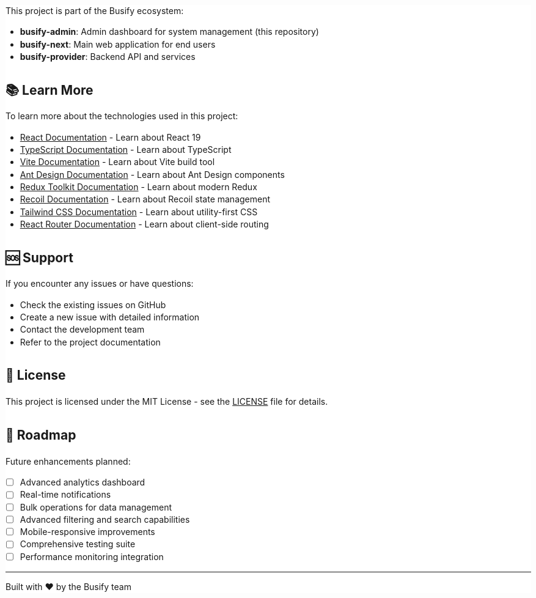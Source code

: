 This project is part of the Busify ecosystem:
- **busify-admin**: Admin dashboard for system management (this repository)
- **busify-next**: Main web application for end users
- **busify-provider**: Backend API and services

## 📚 Learn More

To learn more about the technologies used in this project:

- [React Documentation](https://react.dev) - Learn about React 19
- [TypeScript Documentation](https://www.typescriptlang.org/docs/) - Learn about TypeScript
- [Vite Documentation](https://vitejs.dev/guide/) - Learn about Vite build tool
- [Ant Design Documentation](https://ant.design/docs/react/introduce) - Learn about Ant Design components
- [Redux Toolkit Documentation](https://redux-toolkit.js.org/) - Learn about modern Redux
- [Recoil Documentation](https://recoiljs.org/) - Learn about Recoil state management
- [Tailwind CSS Documentation](https://tailwindcss.com/docs) - Learn about utility-first CSS
- [React Router Documentation](https://reactrouter.com/) - Learn about client-side routing

## 🆘 Support

If you encounter any issues or have questions:
- Check the existing issues on GitHub
- Create a new issue with detailed information
- Contact the development team
- Refer to the project documentation

## 📄 License

This project is licensed under the MIT License - see the [LICENSE](LICENSE) file for details.

## 🎯 Roadmap

Future enhancements planned:
- [ ] Advanced analytics dashboard
- [ ] Real-time notifications
- [ ] Bulk operations for data management
- [ ] Advanced filtering and search capabilities
- [ ] Mobile-responsive improvements
- [ ] Comprehensive testing suite
- [ ] Performance monitoring integration

---

Built with ❤️ by the Busify team

